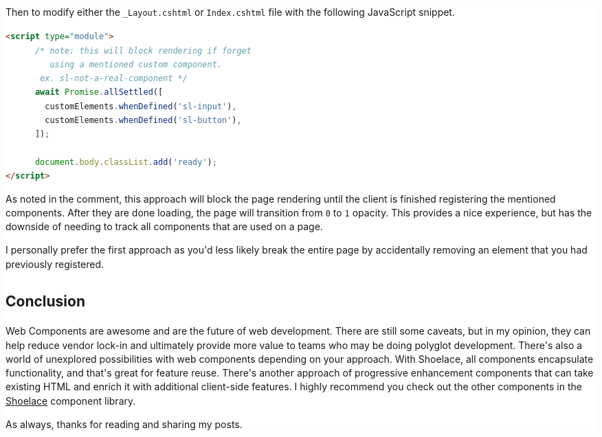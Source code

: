 Then to modify either the `_Layout.cshtml` or `Index.cshtml` file with the following JavaScript snippet.

```html
<script type="module">
      /* note: this will block rendering if forget
         using a mentioned custom component. 
       ex. sl-not-a-real-component */
      await Promise.allSettled([
        customElements.whenDefined('sl-input'),
        customElements.whenDefined('sl-button'),        
      ]);
          
      document.body.classList.add('ready');
</script>
```

As noted in the comment, this approach will block the page rendering until the client is finished registering the mentioned components. After they are done loading, the page will transition from `0` to `1` opacity. This provides a nice experience, but has the downside of needing to track all components that are used on a page.

I personally prefer the first approach as you'd less likely break the entire page by accidentally removing an element that you had previously registered.

## Conclusion

Web Components are awesome and are the future of web development. There are still some caveats, but in my opinion, they can help reduce vendor lock-in and ultimately
provide more value to teams who may be doing polyglot development. There's also a world of unexplored possibilities with web components depending on your approach. With Shoelace, all components encapsulate functionality, and that's great for feature reuse. There's another approach of progressive enhancement components that can take existing HTML and enrich it with additional client-side features. I highly recommend you check out the other components in the [Shoelace](https://shoelace.style) component library.

As always, thanks for reading and sharing my posts.

